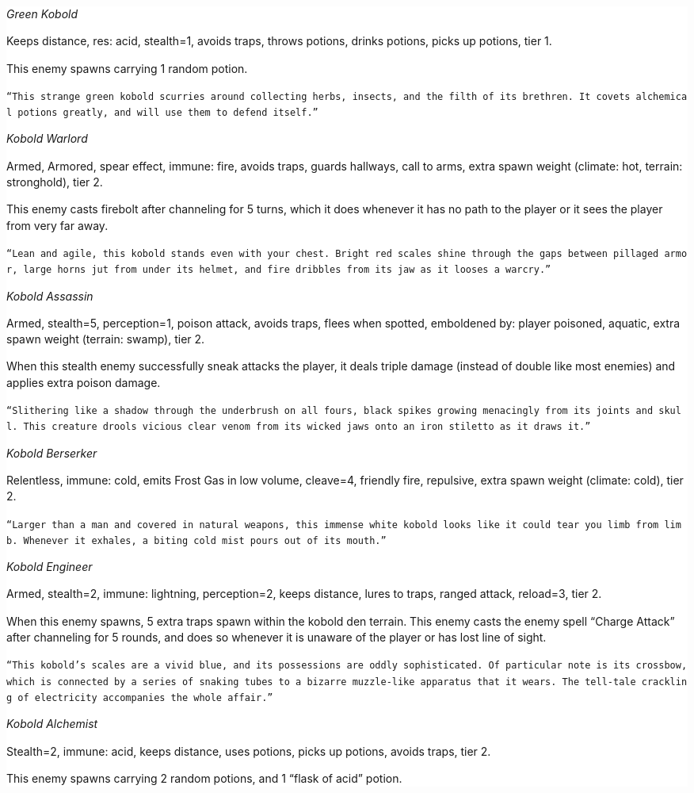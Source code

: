 *Green Kobold*

Keeps distance, res: acid, stealth=1, avoids traps, throws potions, drinks potions, picks up potions, tier 1.

This enemy spawns carrying 1 random potion.

    “This strange green kobold scurries around collecting herbs, insects, and the filth of its brethren. It covets alchemical potions greatly, and will use them to defend itself.”

*Kobold Warlord*

Armed, Armored, spear effect, immune: fire, avoids traps, guards hallways, call to arms, extra spawn weight (climate: hot, terrain: stronghold), tier 2.

This enemy casts firebolt after channeling for 5 turns, which it does whenever it has no path to the player or it sees the player from very far away.

    “Lean and agile, this kobold stands even with your chest. Bright red scales shine through the gaps between pillaged armor, large horns jut from under its helmet, and fire dribbles from its jaw as it looses a warcry.”

*Kobold Assassin*

Armed, stealth=5, perception=1, poison attack, avoids traps, flees when spotted, emboldened by: player poisoned, aquatic, extra spawn weight (terrain: swamp), tier 2.

When this stealth enemy successfully sneak attacks the player, it deals triple damage (instead of double like most enemies) and applies extra poison damage.

    “Slithering like a shadow through the underbrush on all fours, black spikes growing menacingly from its joints and skull. This creature drools vicious clear venom from its wicked jaws onto an iron stiletto as it draws it.”

*Kobold Berserker*

Relentless, immune: cold, emits Frost Gas in low volume, cleave=4, friendly fire, repulsive, extra spawn weight (climate: cold), tier 2.

    “Larger than a man and covered in natural weapons, this immense white kobold looks like it could tear you limb from limb. Whenever it exhales, a biting cold mist pours out of its mouth.”

*Kobold Engineer*

Armed, stealth=2, immune: lightning, perception=2, keeps distance, lures to traps, ranged attack, reload=3, tier 2.

When this enemy spawns, 5 extra traps spawn within the kobold den terrain.
This enemy casts the enemy spell “Charge Attack” after channeling for 5 rounds, and does so whenever it is unaware of the player or has lost line of sight.

    “This kobold’s scales are a vivid blue, and its possessions are oddly sophisticated. Of particular note is its crossbow, which is connected by a series of snaking tubes to a bizarre muzzle-like apparatus that it wears. The tell-tale crackling of electricity accompanies the whole affair.”

*Kobold Alchemist*

Stealth=2, immune: acid, keeps distance, uses potions, picks up potions, avoids traps, tier 2.

This enemy spawns carrying 2 random potions, and 1 “flask of acid” potion.
